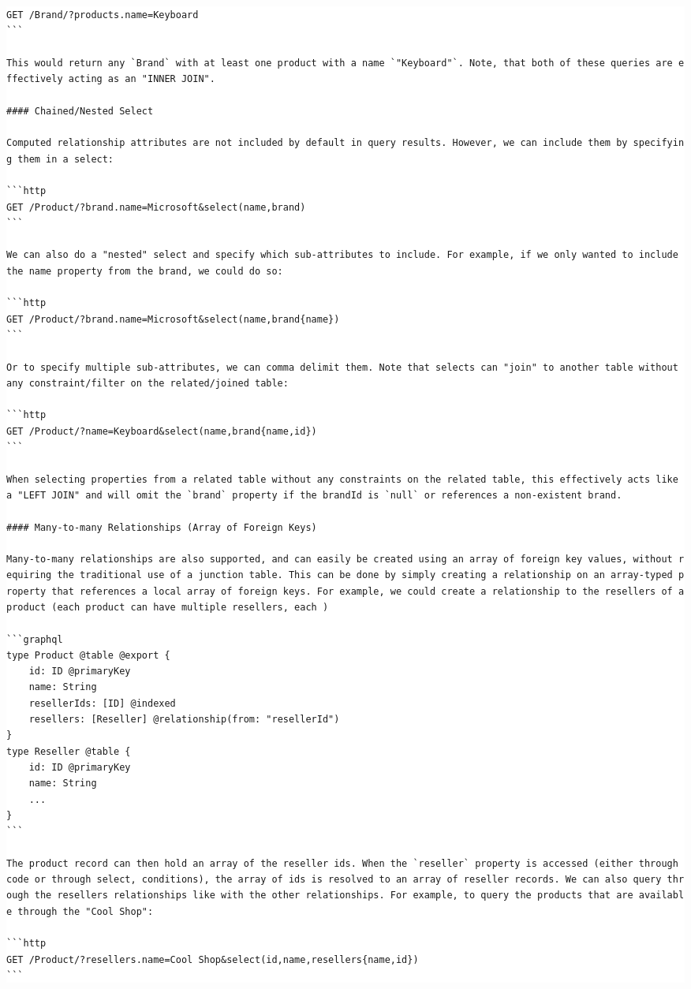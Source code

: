 ````http
GET /Brand/?products.name=Keyboard
```

This would return any `Brand` with at least one product with a name `"Keyboard"`. Note, that both of these queries are effectively acting as an "INNER JOIN".

#### Chained/Nested Select

Computed relationship attributes are not included by default in query results. However, we can include them by specifying them in a select:

```http
GET /Product/?brand.name=Microsoft&select(name,brand)
```

We can also do a "nested" select and specify which sub-attributes to include. For example, if we only wanted to include the name property from the brand, we could do so:

```http
GET /Product/?brand.name=Microsoft&select(name,brand{name})
```

Or to specify multiple sub-attributes, we can comma delimit them. Note that selects can "join" to another table without any constraint/filter on the related/joined table:

```http
GET /Product/?name=Keyboard&select(name,brand{name,id})
```

When selecting properties from a related table without any constraints on the related table, this effectively acts like a "LEFT JOIN" and will omit the `brand` property if the brandId is `null` or references a non-existent brand.

#### Many-to-many Relationships (Array of Foreign Keys)

Many-to-many relationships are also supported, and can easily be created using an array of foreign key values, without requiring the traditional use of a junction table. This can be done by simply creating a relationship on an array-typed property that references a local array of foreign keys. For example, we could create a relationship to the resellers of a product (each product can have multiple resellers, each )

```graphql
type Product @table @export {
	id: ID @primaryKey
	name: String
	resellerIds: [ID] @indexed
	resellers: [Reseller] @relationship(from: "resellerId")
}
type Reseller @table {
	id: ID @primaryKey
	name: String
	...
}
```

The product record can then hold an array of the reseller ids. When the `reseller` property is accessed (either through code or through select, conditions), the array of ids is resolved to an array of reseller records. We can also query through the resellers relationships like with the other relationships. For example, to query the products that are available through the "Cool Shop":

```http
GET /Product/?resellers.name=Cool Shop&select(id,name,resellers{name,id})
```

````